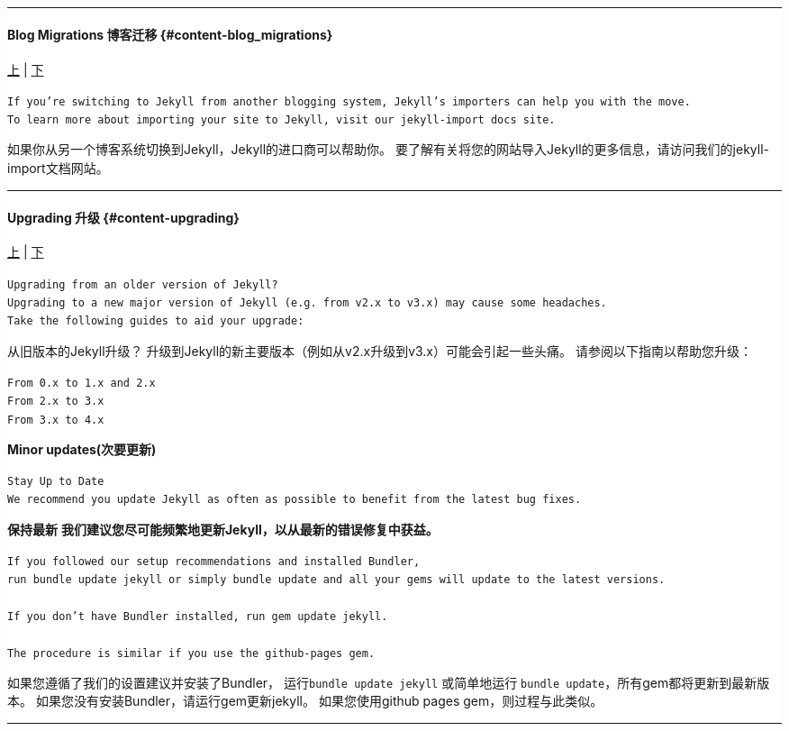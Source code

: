 ***

#### Blog Migrations 博客迁移 {#content-blog_migrations}
[上](#content-plugins) | [下](#content-upgrading)

```txt
If you’re switching to Jekyll from another blogging system, Jekyll’s importers can help you with the move. 
To learn more about importing your site to Jekyll, visit our jekyll-import docs site.
```
如果你从另一个博客系统切换到Jekyll，Jekyll的进口商可以帮助你。
要了解有关将您的网站导入Jekyll的更多信息，请访问我们的jekyll-import文档网站。

***

#### Upgrading 升级 {#content-upgrading}
[上](#content-blog_migrations) | [下](#content-deployment)

```txt
Upgrading from an older version of Jekyll? 
Upgrading to a new major version of Jekyll (e.g. from v2.x to v3.x) may cause some headaches. 
Take the following guides to aid your upgrade:
```
从旧版本的Jekyll升级？
升级到Jekyll的新主要版本（例如从v2.x升级到v3.x）可能会引起一些头痛。
请参阅以下指南以帮助您升级：

```
From 0.x to 1.x and 2.x
From 2.x to 3.x
From 3.x to 4.x
```

**Minor updates(次要更新)**
```txt
Stay Up to Date
We recommend you update Jekyll as often as possible to benefit from the latest bug fixes.
```
**保持最新**
**我们建议您尽可能频繁地更新Jekyll，以从最新的错误修复中获益。**

```txt
If you followed our setup recommendations and installed Bundler, 
run bundle update jekyll or simply bundle update and all your gems will update to the latest versions.

If you don’t have Bundler installed, run gem update jekyll.

The procedure is similar if you use the github-pages gem.
```
如果您遵循了我们的设置建议并安装了Bundler，
运行`bundle update jekyll` 或简单地运行 `bundle update`，所有gem都将更新到最新版本。
如果您没有安装Bundler，请运行gem更新jekyll。
如果您使用github pages gem，则过程与此类似。

***
